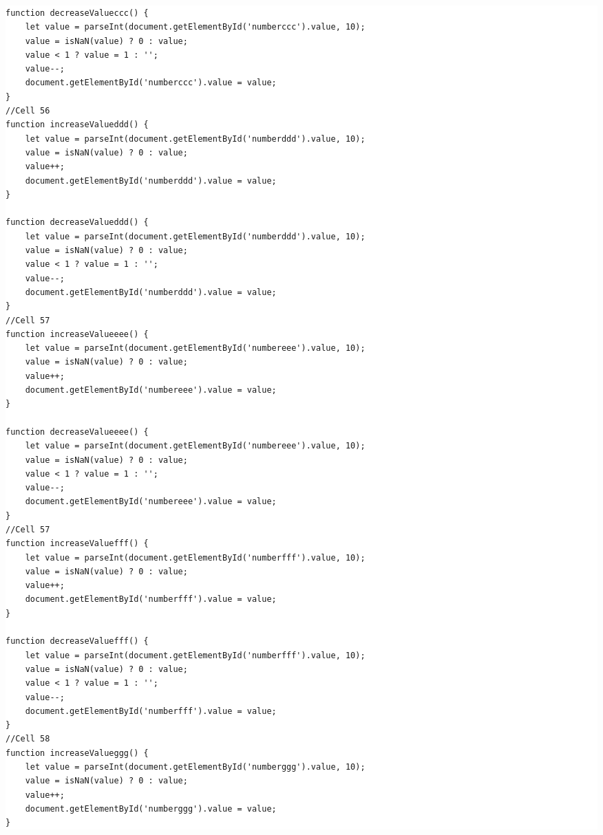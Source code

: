     function decreaseValueccc() {
        let value = parseInt(document.getElementById('numberccc').value, 10);
        value = isNaN(value) ? 0 : value;
        value < 1 ? value = 1 : '';
        value--;
        document.getElementById('numberccc').value = value;
    }
    //Cell 56
    function increaseValueddd() {
        let value = parseInt(document.getElementById('numberddd').value, 10);
        value = isNaN(value) ? 0 : value;
        value++;
        document.getElementById('numberddd').value = value;
    }

    function decreaseValueddd() {
        let value = parseInt(document.getElementById('numberddd').value, 10);
        value = isNaN(value) ? 0 : value;
        value < 1 ? value = 1 : '';
        value--;
        document.getElementById('numberddd').value = value;
    }
    //Cell 57
    function increaseValueeee() {
        let value = parseInt(document.getElementById('numbereee').value, 10);
        value = isNaN(value) ? 0 : value;
        value++;
        document.getElementById('numbereee').value = value;
    }

    function decreaseValueeee() {
        let value = parseInt(document.getElementById('numbereee').value, 10);
        value = isNaN(value) ? 0 : value;
        value < 1 ? value = 1 : '';
        value--;
        document.getElementById('numbereee').value = value;
    }
    //Cell 57
    function increaseValuefff() {
        let value = parseInt(document.getElementById('numberfff').value, 10);
        value = isNaN(value) ? 0 : value;
        value++;
        document.getElementById('numberfff').value = value;
    }

    function decreaseValuefff() {
        let value = parseInt(document.getElementById('numberfff').value, 10);
        value = isNaN(value) ? 0 : value;
        value < 1 ? value = 1 : '';
        value--;
        document.getElementById('numberfff').value = value;
    }
    //Cell 58
    function increaseValueggg() {
        let value = parseInt(document.getElementById('numberggg').value, 10);
        value = isNaN(value) ? 0 : value;
        value++;
        document.getElementById('numberggg').value = value;
    }
